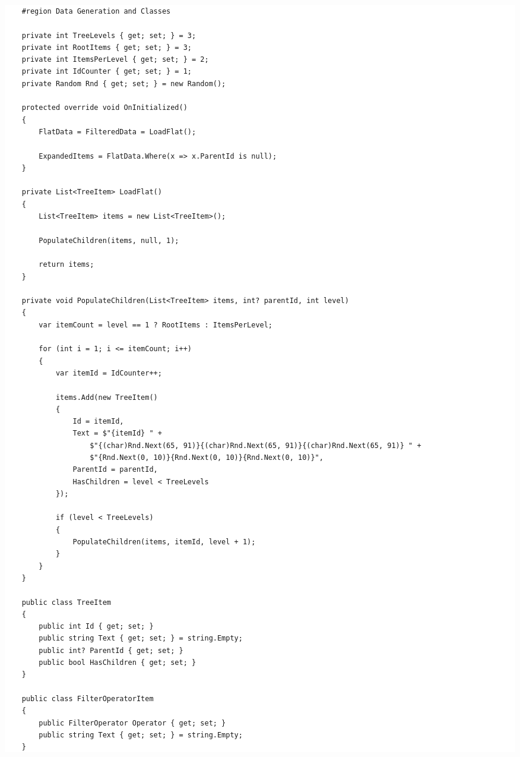 ````RAZOR
    #region Data Generation and Classes

    private int TreeLevels { get; set; } = 3;
    private int RootItems { get; set; } = 3;
    private int ItemsPerLevel { get; set; } = 2;
    private int IdCounter { get; set; } = 1;
    private Random Rnd { get; set; } = new Random();

    protected override void OnInitialized()
    {
        FlatData = FilteredData = LoadFlat();

        ExpandedItems = FlatData.Where(x => x.ParentId is null);
    }

    private List<TreeItem> LoadFlat()
    {
        List<TreeItem> items = new List<TreeItem>();

        PopulateChildren(items, null, 1);

        return items;
    }

    private void PopulateChildren(List<TreeItem> items, int? parentId, int level)
    {
        var itemCount = level == 1 ? RootItems : ItemsPerLevel;

        for (int i = 1; i <= itemCount; i++)
        {
            var itemId = IdCounter++;

            items.Add(new TreeItem()
            {
                Id = itemId,
                Text = $"{itemId} " +
                    $"{(char)Rnd.Next(65, 91)}{(char)Rnd.Next(65, 91)}{(char)Rnd.Next(65, 91)} " +
                    $"{Rnd.Next(0, 10)}{Rnd.Next(0, 10)}{Rnd.Next(0, 10)}",
                ParentId = parentId,
                HasChildren = level < TreeLevels
            });

            if (level < TreeLevels)
            {
                PopulateChildren(items, itemId, level + 1);
            }
        }
    }

    public class TreeItem
    {
        public int Id { get; set; }
        public string Text { get; set; } = string.Empty;
        public int? ParentId { get; set; }
        public bool HasChildren { get; set; }
    }

    public class FilterOperatorItem
    {
        public FilterOperator Operator { get; set; }
        public string Text { get; set; } = string.Empty;
    }

````